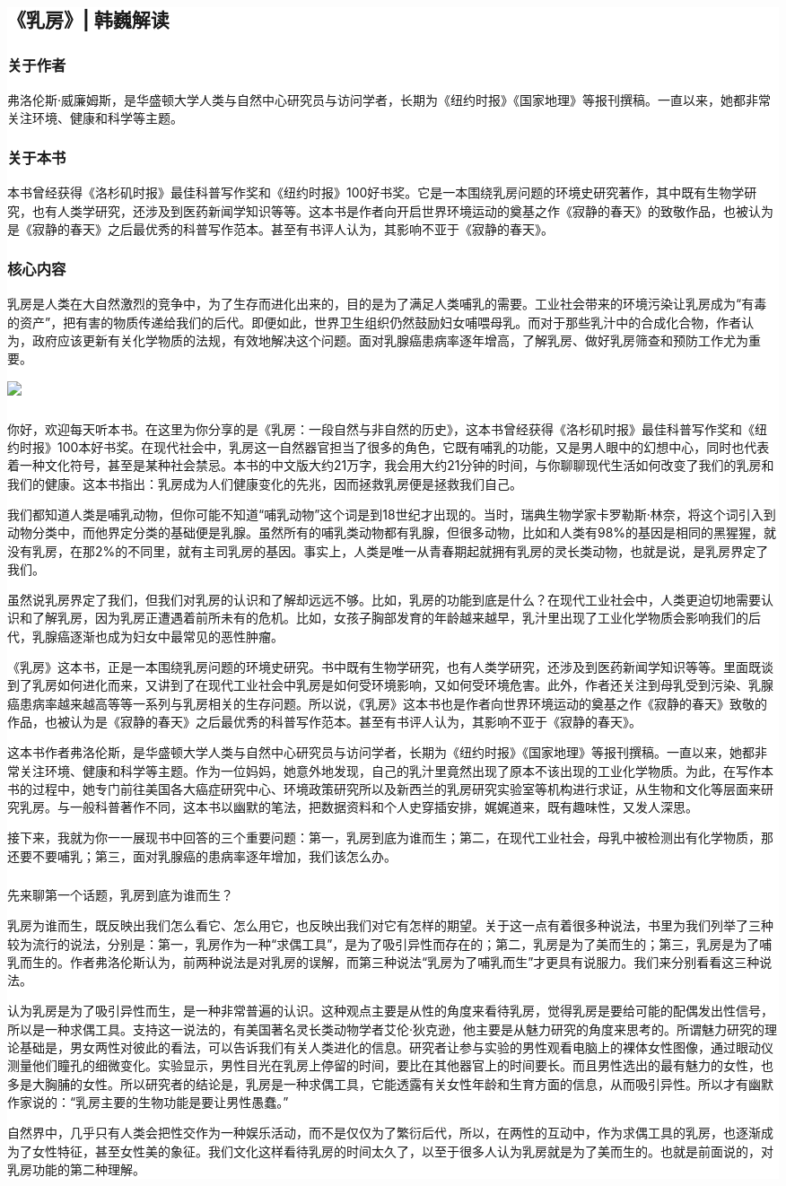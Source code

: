 ## 《乳房》| 韩巍解读

### 关于作者

弗洛伦斯·威廉姆斯，是华盛顿大学人类与自然中心研究员与访问学者，长期为《纽约时报》《国家地理》等报刊撰稿。一直以来，她都非常关注环境、健康和科学等主题。

### 关于本书

本书曾经获得《洛杉矶时报》最佳科普写作奖和《纽约时报》100好书奖。它是一本围绕乳房问题的环境史研究著作，其中既有生物学研究，也有人类学研究，还涉及到医药新闻学知识等等。这本书是作者向开启世界环境运动的奠基之作《寂静的春天》的致敬作品，也被认为是《寂静的春天》之后最优秀的科普写作范本。甚至有书评人认为，其影响不亚于《寂静的春天》。

### 核心内容

乳房是人类在大自然激烈的竞争中，为了生存而进化出来的，目的是为了满足人类哺乳的需要。工业社会带来的环境污染让乳房成为“有毒的资产”，把有害的物质传递给我们的后代。即便如此，世界卫生组织仍然鼓励妇女哺喂母乳。而对于那些乳汁中的合成化合物，作者认为，政府应该更新有关化学物质的法规，有效地解决这个问题。面对乳腺癌患病率逐年增高，了解乳房、做好乳房筛查和预防工作尤为重要。

<img  src="https://piccdn3.umiwi.com/img/201804/27/201804271211095326496902.jpg" width="0"/>

###   



你好，欢迎每天听本书。在这里为你分享的是《乳房：一段自然与非自然的历史》，这本书曾经获得《洛杉矶时报》最佳科普写作奖和《纽约时报》100本好书奖。在现代社会中，乳房这一自然器官担当了很多的角色，它既有哺乳的功能，又是男人眼中的幻想中心，同时也代表着一种文化符号，甚至是某种社会禁忌。本书的中文版大约21万字，我会用大约21分钟的时间，与你聊聊现代生活如何改变了我们的乳房和我们的健康。这本书指出：乳房成为人们健康变化的先兆，因而拯救乳房便是拯救我们自己。

我们都知道人类是哺乳动物，但你可能不知道“哺乳动物”这个词是到18世纪才出现的。当时，瑞典生物学家卡罗勒斯·林奈，将这个词引入到动物分类中，而他界定分类的基础便是乳腺。虽然所有的哺乳类动物都有乳腺，但很多动物，比如和人类有98%的基因是相同的黑猩猩，就没有乳房，在那2%的不同里，就有主司乳房的基因。事实上，人类是唯一从青春期起就拥有乳房的灵长类动物，也就是说，是乳房界定了我们。

虽然说乳房界定了我们，但我们对乳房的认识和了解却远远不够。比如，乳房的功能到底是什么？在现代工业社会中，人类更迫切地需要认识和了解乳房，因为乳房正遭遇着前所未有的危机。比如，女孩子胸部发育的年龄越来越早，乳汁里出现了工业化学物质会影响我们的后代，乳腺癌逐渐也成为妇女中最常见的恶性肿瘤。

《乳房》这本书，正是一本围绕乳房问题的环境史研究。书中既有生物学研究，也有人类学研究，还涉及到医药新闻学知识等等。里面既谈到了乳房如何进化而来，又讲到了在现代工业社会中乳房是如何受环境影响，又如何受环境危害。此外，作者还关注到母乳受到污染、乳腺癌患病率越来越高等等一系列与乳房相关的生存问题。所以说，《乳房》这本书也是作者向世界环境运动的奠基之作《寂静的春天》致敬的作品，也被认为是《寂静的春天》之后最优秀的科普写作范本。甚至有书评人认为，其影响不亚于《寂静的春天》。

这本书作者弗洛伦斯，是华盛顿大学人类与自然中心研究员与访问学者，长期为《纽约时报》《国家地理》等报刊撰稿。一直以来，她都非常关注环境、健康和科学等主题。作为一位妈妈，她意外地发现，自己的乳汁里竟然出现了原本不该出现的工业化学物质。为此，在写作本书的过程中，她专门前往美国各大癌症研究中心、环境政策研究所以及新西兰的乳房研究实验室等机构进行求证，从生物和文化等层面来研究乳房。与一般科普著作不同，这本书以幽默的笔法，把数据资料和个人史穿插安排，娓娓道来，既有趣味性，又发人深思。

接下来，我就为你一一展现书中回答的三个重要问题：第一，乳房到底为谁而生；第二，在现代工业社会，母乳中被检测出有化学物质，那还要不要哺乳；第三，面对乳腺癌的患病率逐年增加，我们该怎么办。

###   



先来聊第一个话题，乳房到底为谁而生？

乳房为谁而生，既反映出我们怎么看它、怎么用它，也反映出我们对它有怎样的期望。关于这一点有着很多种说法，书里为我们列举了三种较为流行的说法，分别是：第一，乳房作为一种“求偶工具”，是为了吸引异性而存在的；第二，乳房是为了美而生的；第三，乳房是为了哺乳而生的。作者弗洛伦斯认为，前两种说法是对乳房的误解，而第三种说法“乳房为了哺乳而生”才更具有说服力。我们来分别看看这三种说法。

认为乳房是为了吸引异性而生，是一种非常普遍的认识。这种观点主要是从性的角度来看待乳房，觉得乳房是要给可能的配偶发出性信号，所以是一种求偶工具。支持这一说法的，有美国著名灵长类动物学者艾伦·狄克逊，他主要是从魅力研究的角度来思考的。所谓魅力研究的理论基础是，男女两性对彼此的看法，可以告诉我们有关人类进化的信息。研究者让参与实验的男性观看电脑上的裸体女性图像，通过眼动仪测量他们瞳孔的细微变化。实验显示，男性目光在乳房上停留的时间，要比在其他器官上的时间要长。而且男性选出的最有魅力的女性，也多是大胸脯的女性。所以研究者的结论是，乳房是一种求偶工具，它能透露有关女性年龄和生育方面的信息，从而吸引异性。所以才有幽默作家说的：“乳房主要的生物功能是要让男性愚蠢。”

自然界中，几乎只有人类会把性交作为一种娱乐活动，而不是仅仅为了繁衍后代，所以，在两性的互动中，作为求偶工具的乳房，也逐渐成为了女性特征，甚至女性美的象征。我们文化这样看待乳房的时间太久了，以至于很多人认为乳房就是为了美而生的。也就是前面说的，对乳房功能的第二种理解。
